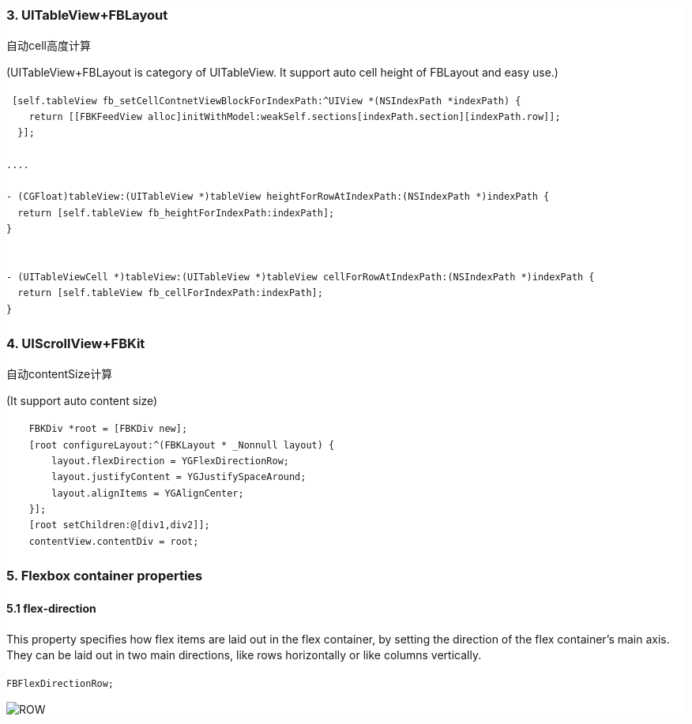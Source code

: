 ### 3. UITableView+FBLayout

自动cell高度计算

(UITableView+FBLayout is category of UITableView. It support auto cell height of FBLayout and easy use.)

```objc
 [self.tableView fb_setCellContnetViewBlockForIndexPath:^UIView *(NSIndexPath *indexPath) {
    return [[FBKFeedView alloc]initWithModel:weakSelf.sections[indexPath.section][indexPath.row]];
  }];

....

- (CGFloat)tableView:(UITableView *)tableView heightForRowAtIndexPath:(NSIndexPath *)indexPath {
  return [self.tableView fb_heightForIndexPath:indexPath];
}


- (UITableViewCell *)tableView:(UITableView *)tableView cellForRowAtIndexPath:(NSIndexPath *)indexPath {
  return [self.tableView fb_cellForIndexPath:indexPath];
}
```

### 4. UIScrollView+FBKit

自动contentSize计算

(It support auto content size)

```objc
    FBKDiv *root = [FBKDiv new];
    [root configureLayout:^(FBKLayout * _Nonnull layout) {
        layout.flexDirection = YGFlexDirectionRow;
        layout.justifyContent = YGJustifySpaceAround;
        layout.alignItems = YGAlignCenter;
    }];
    [root setChildren:@[div1,div2]];
    contentView.contentDiv = root;
```

### 5. Flexbox container properties

#### 5.1 flex-direction

This property specifies how flex items are laid out in the flex container, by setting the direction of the flex container’s main axis. They can be laid out in two main directions, like rows horizontally or like columns vertically.

```objc
FBFlexDirectionRow;
```

![ROW](https://cask.scotch.io/2015/04/flexbox-flex-direction-row.jpg)
